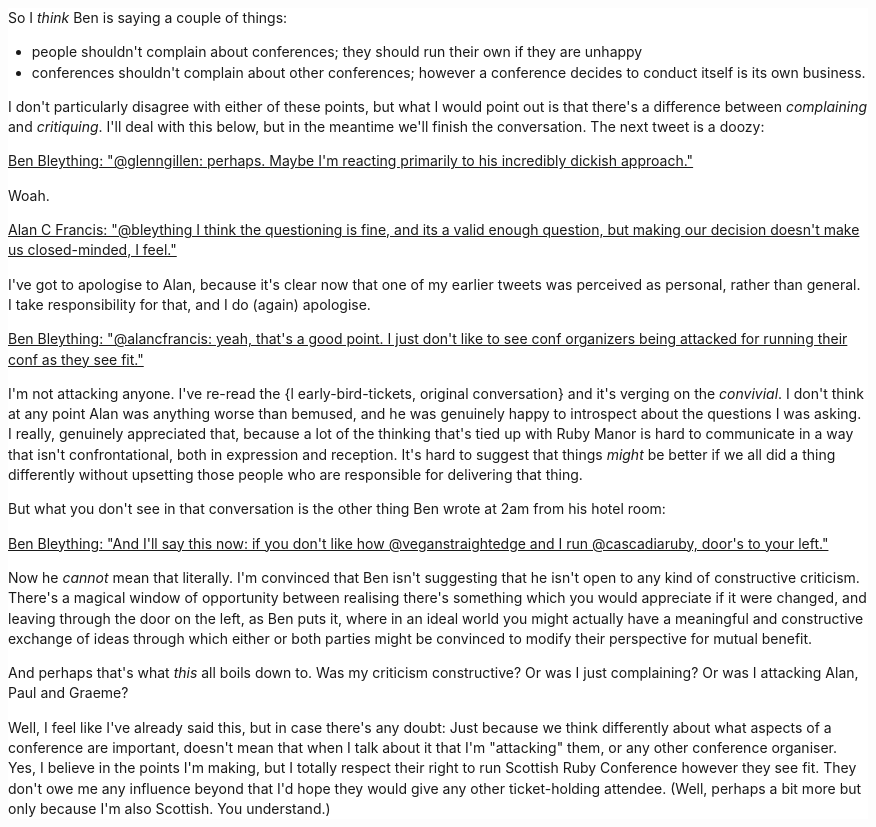 So I *think* Ben is saying a couple of things:

- people shouldn't complain about conferences; they should run their own if they are unhappy
- conferences shouldn't complain about other conferences; however a conference decides to conduct itself is its own business.

I don't particularly disagree with either of these points, but what I would point out is that there's a difference between _complaining_ and _critiquing_. I'll deal with this below, but in the meantime we'll finish the conversation. The next tweet is a doozy:

[Ben Bleything: "@glenngillen: perhaps. Maybe I'm reacting primarily to his incredibly dickish approach."](https://twitter.com/#!/bleything/status/139712276314853376)

Woah.

[Alan C Francis: "@bleything I think the questioning is fine, and its a valid enough question, but making our decision doesn't make us closed-minded, I feel."](https://twitter.com/#!/alancfrancis/status/139726824023392256)

I've got to apologise to Alan, because it's clear now that one of my earlier tweets was perceived as personal, rather than general. I take responsibility for that, and I do (again) apologise.

[Ben Bleything: "@alancfrancis: yeah, that's a good point. I just don't like to see conf organizers being attacked for running their conf as they see fit."](https://twitter.com/#!/bleything/status/139726975697821697)

I'm not attacking anyone. I've re-read the {l early-bird-tickets, original conversation} and it's verging on the _convivial_. I don't think at any point Alan was anything worse than bemused, and he was genuinely happy to introspect about the questions I was asking. I really, genuinely appreciated that, because a lot of the thinking that's tied up with Ruby Manor is hard to communicate in a way that isn't confrontational, both in expression and reception. It's hard to suggest that things *might* be better if we all did a thing differently without upsetting those people who are responsible for delivering that thing.

But what you don't see in that conversation is the other thing Ben wrote at 2am from his hotel room:

[Ben Bleything: "And I'll say this now: if you don't like how @veganstraightedge and I run @cascadiaruby, door's to your left."](https://twitter.com/#!/bleything/status/139596983928242176)

Now he _cannot_ mean that literally. I'm convinced that Ben isn't suggesting that he isn't open to any kind of constructive criticism. There's a magical window of opportunity between realising there's something which you would appreciate if it were changed, and leaving through the door on the left, as Ben puts it, where in an ideal world you might actually have a meaningful and constructive exchange of ideas through which either or both parties might be convinced to modify their perspective for mutual benefit.

And perhaps that's what _this_ all boils down to. Was my criticism constructive? Or was I just complaining? Or was I attacking Alan, Paul and Graeme?

Well, I feel like I've already said this, but in case there's any doubt: Just because we think differently about what aspects of a conference are important, doesn't mean that when I talk about it that I'm "attacking" them, or any other conference organiser. Yes, I believe in the points I'm making, but I totally respect their right to run Scottish Ruby Conference however they see fit. They don't owe me any influence beyond that I'd hope they would give any other ticket-holding attendee. (Well, perhaps a bit more but only because I'm also Scottish. You understand.)
